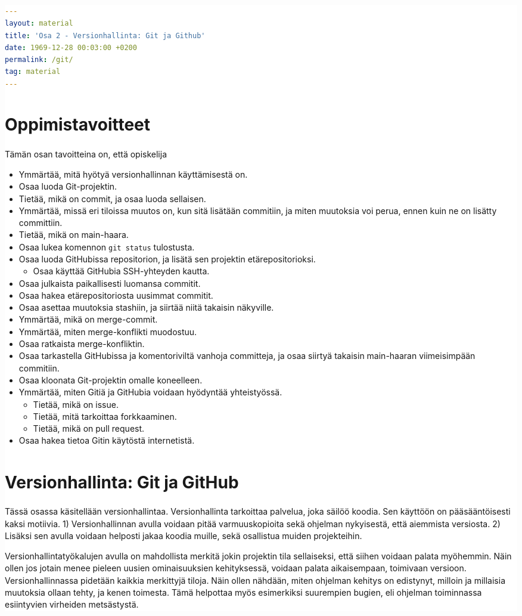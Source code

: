 ```yaml
---
layout: material
title: 'Osa 2 - Versionhallinta: Git ja Github'
date: 1969-12-28 00:03:00 +0200
permalink: /git/
tag: material
---
```


# Oppimistavoitteet

Tämän osan tavoitteina on, että opiskelija

- Ymmärtää, mitä hyötyä versionhallinnan käyttämisestä on.
- Osaa luoda Git-projektin.
- Tietää, mikä on commit, ja osaa luoda sellaisen.
- Ymmärtää, missä eri tiloissa muutos on, kun sitä lisätään commitiin, ja miten muutoksia voi perua, ennen kuin ne on lisätty committiin.
- Tietää, mikä on main-haara.
- Osaa lukea komennon `git status` tulostusta.
- Osaa luoda GitHubissa repositorion, ja lisätä sen projektin etärepositorioksi.
  - Osaa käyttää GitHubia SSH-yhteyden kautta.
- Osaa julkaista paikallisesti luomansa commitit.
- Osaa hakea etärepositoriosta uusimmat commitit.
- Osaa asettaa muutoksia stashiin, ja siirtää niitä takaisin näkyville.
- Ymmärtää, mikä on merge-commit.
- Ymmärtää, miten merge-konflikti muodostuu.
- Osaa ratkaista merge-konfliktin.
- Osaa tarkastella GitHubissa ja komentoriviltä vanhoja committeja, ja osaa siirtyä takaisin main-haaran viimeisimpään commitiin.
- Osaa kloonata Git-projektin omalle koneelleen.
- Ymmärtää, miten Gitiä ja GitHubia voidaan hyödyntää yhteistyössä.
  - Tietää, mikä on issue.
  - Tietää, mitä tarkoittaa forkkaaminen.
  - Tietää, mikä on pull request.
- Osaa hakea tietoa Gitin käytöstä internetistä.

# Versionhallinta: Git ja GitHub

Tässä osassa käsitellään versionhallintaa. Versionhallinta tarkoittaa palvelua, joka säilöö koodia. Sen käyttöön on pääsääntöisesti kaksi motiivia. 1) Versionhallinnan avulla voidaan pitää varmuuskopioita sekä ohjelman nykyisestä, että aiemmista versiosta. 2) Lisäksi sen avulla voidaan helposti jakaa koodia muille, sekä osallistua muiden projekteihin.

Versionhallintatyökalujen avulla on mahdollista merkitä jokin projektin tila sellaiseksi, että siihen voidaan palata myöhemmin. Näin ollen jos jotain menee pieleen uusien ominaisuuksien kehityksessä, voidaan palata aikaisempaan, toimivaan versioon. Versionhallinnassa pidetään kaikkia merkittyjä tiloja. Näin ollen nähdään, miten ohjelman kehitys on edistynyt, milloin ja millaisia muutoksia ollaan tehty, ja kenen toimesta. Tämä helpottaa myös esimerkiksi suurempien bugien, eli ohjelman toiminnassa esiintyvien virheiden metsästystä.
